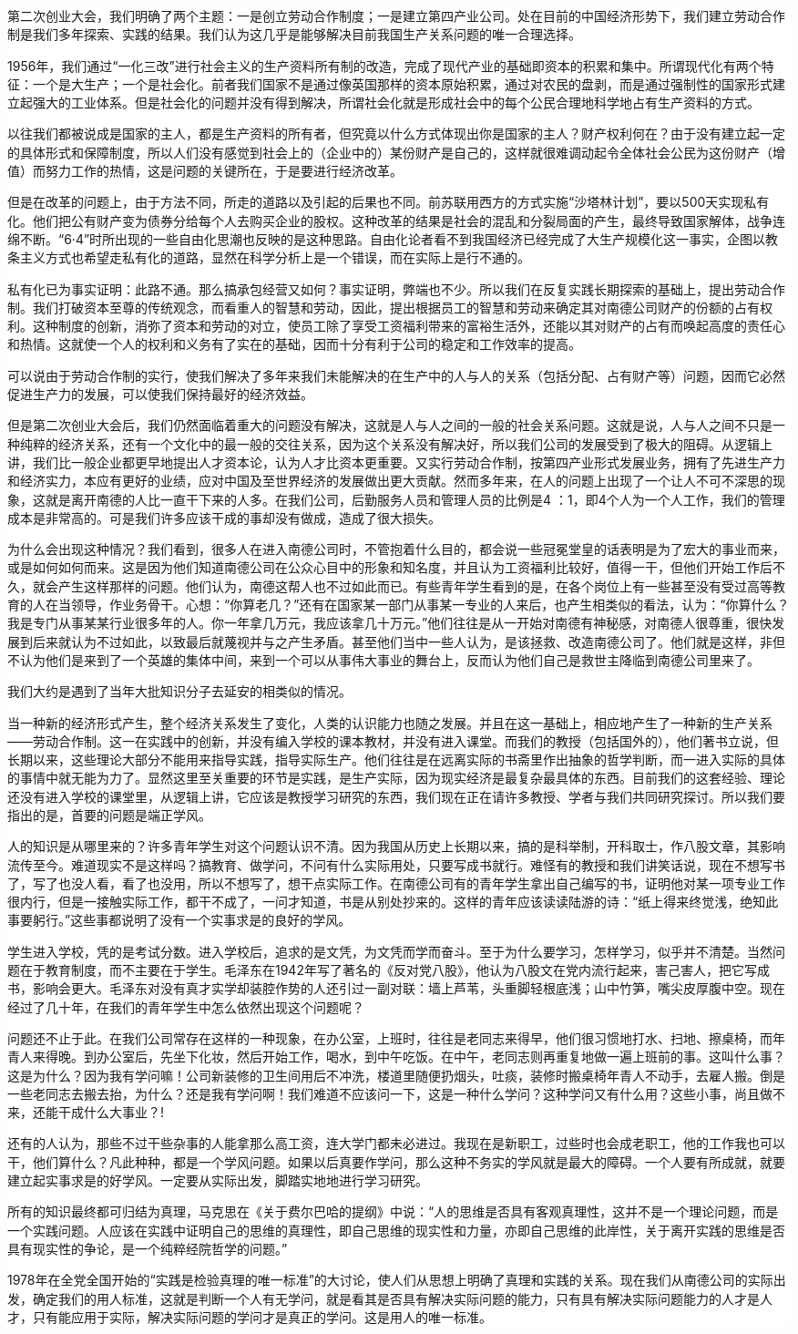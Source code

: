 第二次创业大会，我们明确了两个主题：一是创立劳动合作制度；一是建立第四产业公司。处在目前的中国经济形势下，我们建立劳动合作制是我们多年探索、实践的结果。我们认为这几乎是能够解决目前我国生产关系问题的唯一合理选择。  
  
 1956年，我们通过“一化三改”进行社会主义的生产资料所有制的改造，完成了现代产业的基础即资本的积累和集中。所谓现代化有两个特征：一个是大生产；一个是社会化。前者我们国家不是通过像英国那样的资本原始积累，通过对农民的盘剥，而是通过强制性的国家形式建立起强大的工业体系。但是社会化的问题并没有得到解决，所谓社会化就是形成社会中的每个公民合理地科学地占有生产资料的方式。  
  
 以往我们都被说成是国家的主人，都是生产资料的所有者，但究竟以什么方式体现出你是国家的主人？财产权利何在？由于没有建立起一定的具体形式和保障制度，所以人们没有感觉到社会上的（企业中的）某份财产是自己的，这样就很难调动起令全体社会公民为这份财产（增值）而努力工作的热情，这是问题的关键所在，于是要进行经济改革。  
  
 但是在改革的问题上，由于方法不同，所走的道路以及引起的后果也不同。前苏联用西方的方式实施“沙塔林计划”，要以500天实现私有化。他们把公有财产变为债券分给每个人去购买企业的股权。这种改革的结果是社会的混乱和分裂局面的产生，最终导致国家解体，战争连绵不断。“6·4”时所出现的一些自由化思潮也反映的是这种思路。自由化论者看不到我国经济已经完成了大生产规模化这一事实，企图以教条主义方式也希望走私有化的道路，显然在科学分析上是一个错误，而在实际上是行不通的。  
  
 私有化已为事实证明：此路不通。那么搞承包经营又如何？事实证明，弊端也不少。所以我们在反复实践长期探索的基础上，提出劳动合作制。我们打破资本至尊的传统观念，而看重人的智慧和劳动，因此，提出根据员工的智慧和劳动来确定其对南德公司财产的份额的占有权利。这种制度的创新，消弥了资本和劳动的对立，使员工除了享受工资福利带来的富裕生活外，还能以其对财产的占有而唤起高度的责任心和热情。这就使一个人的权利和义务有了实在的基础，因而十分有利于公司的稳定和工作效率的提高。  
  
 可以说由于劳动合作制的实行，使我们解决了多年来我们未能解决的在生产中的人与人的关系（包括分配、占有财产等）问题，因而它必然促进生产力的发展，可以使我们保持最好的经济效益。  
  
 但是第二次创业大会后，我们仍然面临着重大的问题没有解决，这就是人与人之间的一般的社会关系问题。这就是说，人与人之间不只是一种纯粹的经济关系，还有一个文化中的最一般的交往关系，因为这个关系没有解决好，所以我们公司的发展受到了极大的阻碍。从逻辑上讲，我们比一般企业都更早地提出人才资本论，认为人才比资本更重要。又实行劳动合作制，按第四产业形式发展业务，拥有了先进生产力和经济实力，本应有更好的业绩，应对中国及至世界经济的发展做出更大贡献。然而多年来，在人的问题上出现了一个让人不可不深思的现象，这就是离开南德的人比一直干下来的人多。在我们公司，后勤服务人员和管理人员的比例是4 ：1，即4个人为一个人工作，我们的管理成本是非常高的。可是我们许多应该干成的事却没有做成，造成了很大损失。  
  
 为什么会出现这种情况？我们看到，很多人在进入南德公司时，不管抱着什么目的，都会说一些冠冕堂皇的话表明是为了宏大的事业而来，或是如何如何而来。这是因为他们知道南德公司在公众心目中的形象和知名度，并且认为工资福利比较好，值得一干，但他们开始工作后不久，就会产生这样那样的问题。他们认为，南德这帮人也不过如此而已。有些青年学生看到的是，在各个岗位上有一些甚至没有受过高等教育的人在当领导，作业务骨干。心想：“你算老几？”还有在国家某一部门从事某一专业的人来后，也产生相类似的看法，认为：“你算什么？我是专门从事某某行业很多年的人。你一年拿几万元，我应该拿几十万元。”他们往往是从一开始对南德有神秘感，对南德人很尊重，很快发展到后来就认为不过如此，以致最后就蔑视并与之产生矛盾。甚至他们当中一些人认为，是该拯救、改造南德公司了。他们就是这样，非但不认为他们是来到了一个英雄的集体中间，来到一个可以从事伟大事业的舞台上，反而认为他们自己是救世主降临到南德公司里来了。  
  
 我们大约是遇到了当年大批知识分子去延安的相类似的情况。  
  
 当一种新的经济形式产生，整个经济关系发生了变化，人类的认识能力也随之发展。并且在这一基础上，相应地产生了一种新的生产关系——劳动合作制。这一在实践中的创新，并没有编入学校的课本教材，并没有进入课堂。而我们的教授（包括国外的），他们著书立说，但长期以来，这些理论大部分不能用来指导实践，指导实际生产。他们往往是在远离实际的书斋里作出抽象的哲学判断，而一进入实际的具体的事情中就无能为力了。显然这里至关重要的环节是实践，是生产实际，因为现实经济是最复杂最具体的东西。目前我们的这套经验、理论还没有进入学校的课堂里，从逻辑上讲，它应该是教授学习研究的东西，我们现在正在请许多教授、学者与我们共同研究探讨。所以我们要指出的是，首要的问题是端正学风。  
  
 人的知识是从哪里来的？许多青年学生对这个问题认识不清。因为我国从历史上长期以来，搞的是科举制，开科取士，作八股文章，其影响流传至今。难道现实不是这样吗？搞教育、做学问，不问有什么实际用处，只要写成书就行。难怪有的教授和我们讲笑话说，现在不想写书了，写了也没人看，看了也没用，所以不想写了，想干点实际工作。在南德公司有的青年学生拿出自己编写的书，证明他对某一项专业工作很内行，但是一接触实际工作，都干不成了，一问才知道，书是从别处抄来的。这样的青年应该读读陆游的诗：“纸上得来终觉浅，绝知此事要躬行。”这些事都说明了没有一个实事求是的良好的学风。  
  
 学生进入学校，凭的是考试分数。进入学校后，追求的是文凭，为文凭而学而奋斗。至于为什么要学习，怎样学习，似乎并不清楚。当然问题在于教育制度，而不主要在于学生。毛泽东在1942年写了著名的《反对党八股》，他认为八股文在党内流行起来，害己害人，把它写成书，影响会更大。毛泽东对没有真才实学却装腔作势的人还引过一副对联：墙上芦苇，头重脚轻根底浅；山中竹笋，嘴尖皮厚腹中空。现在经过了几十年，在我们的青年学生中怎么依然出现这个问题呢？  
  
 问题还不止于此。在我们公司常存在这样的一种现象，在办公室，上班时，往往是老同志来得早，他们很习惯地打水、扫地、擦桌椅，而年青人来得晚。到办公室后，先坐下化妆，然后开始工作，喝水，到中午吃饭。在中午，老同志则再重复地做一遍上班前的事。这叫什么事？这是为什么？因为我有学问嘛！公司新装修的卫生间用后不冲洗，楼道里随便扔烟头，吐痰，装修时搬桌椅年青人不动手，去雇人搬。倒是一些老同志去搬去抬，为什么？还是我有学问啊！我们难道不应该问一下，这是一种什么学问？这种学问又有什么用？这些小事，尚且做不来，还能干成什么大事业？!  
  
 还有的人认为，那些不过干些杂事的人能拿那么高工资，连大学门都未必进过。我现在是新职工，过些时也会成老职工，他的工作我也可以干，他们算什么？凡此种种，都是一个学风问题。如果以后真要作学问，那么这种不务实的学风就是最大的障碍。一个人要有所成就，就要建立起实事求是的好学风。一定要从实际出发，脚踏实地地进行学习研究。  
  
 所有的知识最终都可归结为真理，马克思在《关于费尔巴哈的提纲》中说：“人的思维是否具有客观真理性，这并不是一个理论问题，而是一个实践问题。人应该在实践中证明自己的思维的真理性，即自己思维的现实性和力量，亦即自己思维的此岸性，关于离开实践的思维是否具有现实性的争论，是一个纯粹经院哲学的问题。”  
  
 1978年在全党全国开始的“实践是检验真理的唯一标准”的大讨论，使人们从思想上明确了真理和实践的关系。现在我们从南德公司的实际出发，确定我们的用人标准，这就是判断一个人有无学问，就是看其是否具有解决实际问题的能力，只有具有解决实际问题能力的人才是人才，只有能应用于实际，解决实际问题的学问才是真正的学问。这是用人的唯一标准。  
  